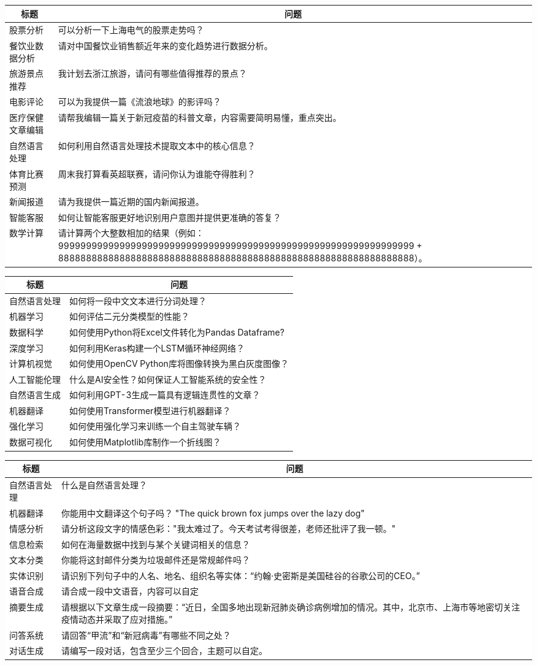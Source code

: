 | 标题                                                   | 问题                                                                                                                                                                                                                                                                                                                                                                             |
|--------------------------------------------------------|----------------------------------------------------------------------------------------------------------------------------------------------------------------------------------------------------------------------------------------------------------------------------------------------------------------------------------------------------------------------------------|
| 股票分析                                               | 可以分析一下上海电气的股票走势吗？                                                                                                                                                                                                                                                                                                                                              |
| 餐饮业数据分析                                         | 请对中国餐饮业销售额近年来的变化趋势进行数据分析。                                                                                                                                                                                                                                                                                                                              |
| 旅游景点推荐                                           | 我计划去浙江旅游，请问有哪些值得推荐的景点？                                                                                                                                                                                                                                                                                                                                   |
| 电影评论                                               | 可以为我提供一篇《流浪地球》的影评吗？                                                                                                                                                                                                                                                                                                                                           |
| 医疗保健文章编辑                                       | 请帮我编辑一篇关于新冠疫苗的科普文章，内容需要简明易懂，重点突出。                                                                                                                                                                                                                                                                                                              |
| 自然语言处理                                          | 如何利用自然语言处理技术提取文本中的核心信息？                                                                                                                                                                                                                                                                                                                                |
| 体育比赛预测                                           | 周末我打算看英超联赛，请问你认为谁能夺得胜利？                                                                                                                                                                                                                                                                                                                               |
| 新闻报道                                               | 请为我提供一篇近期的国内新闻报道。                                                                                                                                                                                                                                                                                                                                             |
| 智能客服                                               | 如何让智能客服更好地识别用户意图并提供更准确的答复？                                                                                                                                                                                                                                                                                                                          |
| 数学计算                                               | 请计算两个大整数相加的结果（例如：9999999999999999999999999999999999999999999999999999999999999999 + 8888888888888888888888888888888888888888888888888888888888888888）。                                                                                                                                                                                               |

| 标题 | 问题 |
| --- | --- |
| 自然语言处理 | 如何将一段中文文本进行分词处理？ |
| 机器学习 | 如何评估二元分类模型的性能？ |
| 数据科学 | 如何使用Python将Excel文件转化为Pandas Dataframe? |
| 深度学习 | 如何利用Keras构建一个LSTM循环神经网络？ |
| 计算机视觉 | 如何使用OpenCV Python库将图像转换为黑白灰度图像？ |
| 人工智能伦理 | 什么是AI安全性？如何保证人工智能系统的安全性？ |
| 自然语言生成 | 如何利用GPT-3生成一篇具有逻辑连贯性的文章？ |
| 机器翻译 | 如何使用Transformer模型进行机器翻译？ |
| 强化学习 | 如何使用强化学习来训练一个自主驾驶车辆？ |
| 数据可视化 | 如何使用Matplotlib库制作一个折线图？ |

|标题|问题|
|---|---|
|自然语言处理|什么是自然语言处理？|
|机器翻译|你能用中文翻译这个句子吗？ "The quick brown fox jumps over the lazy dog"|
|情感分析|请分析这段文字的情感色彩："我太难过了。今天考试考得很差，老师还批评了我一顿。"|
|信息检索|如何在海量数据中找到与某个关键词相关的信息？|
|文本分类|你能将这封邮件分类为垃圾邮件还是常规邮件吗？|
|实体识别|请识别下列句子中的人名、地名、组织名等实体：“约翰·史密斯是美国硅谷的谷歌公司的CEO。”|
|语音合成|请合成一段中文语音，内容可以自定|
|摘要生成|请根据以下文章生成一段摘要：“近日，全国多地出现新冠肺炎确诊病例增加的情况。其中，北京市、上海市等地密切关注疫情动态并采取了应对措施。”|
|问答系统|请回答“甲流”和“新冠病毒”有哪些不同之处？|
|对话生成|请编写一段对话，包含至少三个回合，主题可以自定。|
